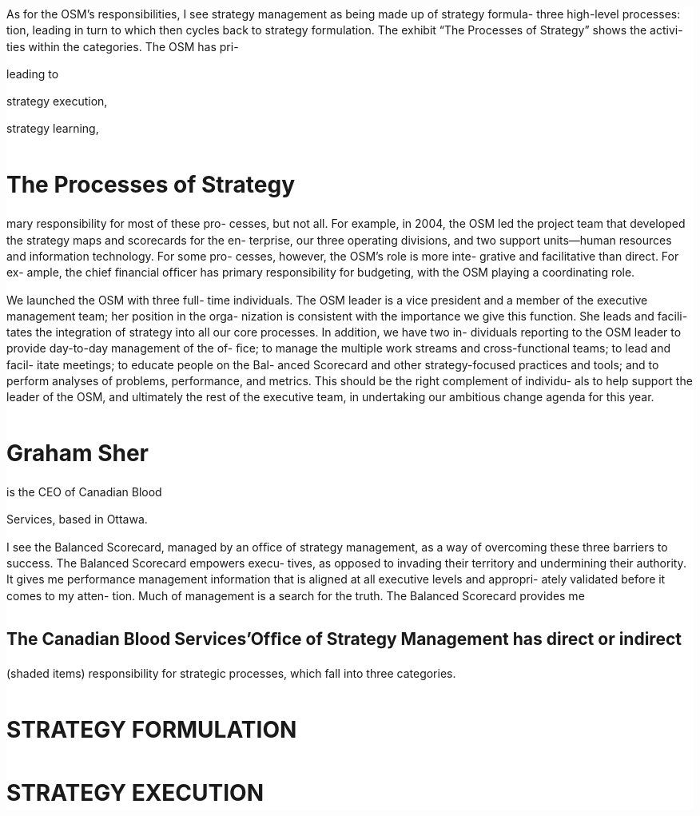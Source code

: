 As for the OSM’s responsibilities, I see strategy management as being made up of strategy formula- three high-level processes: tion, leading in turn to which then cycles back to strategy formulation. The exhibit “The Processes of Strategy” shows the activi- ties within the categories. The OSM has pri-

leading to

strategy execution,

strategy learning,

# The Processes of Strategy

mary responsibility for most of these pro- cesses, but not all. For example, in 2004, the OSM led the project team that developed the strategy maps and scorecards for the en- terprise, our three operating divisions, and two support units—human resources and information technology. For some pro- cesses, however, the OSM’s role is more inte- grative and facilitative than direct. For ex- ample, the chief ﬁnancial ofﬁcer has primary responsibility for budgeting, with the OSM playing a coordinating role.

We launched the OSM with three full- time individuals. The OSM leader is a vice president and a member of the executive management team; her position in the orga- nization is consistent with the importance we give this function. She leads and facili- tates the integration of strategy into all our core processes. In addition, we have two in- dividuals reporting to the OSM leader to provide day-to-day management of the of- ﬁce; to manage the multiple work streams and cross-functional teams; to lead and facil- itate meetings; to educate people on the Bal- anced Scorecard and other strategy-focused practices and tools; and to perform analyses of problems, performance, and metrics. This should be the right complement of individu- als to help support the leader of the OSM, and ultimately the rest of the executive team, in undertaking our ambitious change agenda for this year.

# Graham Sher

is the CEO of Canadian Blood

Services, based in Ottawa.

I see the Balanced Scorecard, managed by an ofﬁce of strategy management, as a way of overcoming these three barriers to success. The Balanced Scorecard empowers execu- tives, as opposed to invading their territory and undermining their authority. It gives me performance management information that is aligned at all executive levels and appropri- ately validated before it comes to my atten- tion. Much of management is a search for the truth. The Balanced Scorecard provides me

## The Canadian Blood Services’Ofﬁce of Strategy Management has direct or indirect

(shaded items) responsibility for strategic processes, which fall into three categories.

# STRATEGY FORMULATION

# STRATEGY EXECUTION
